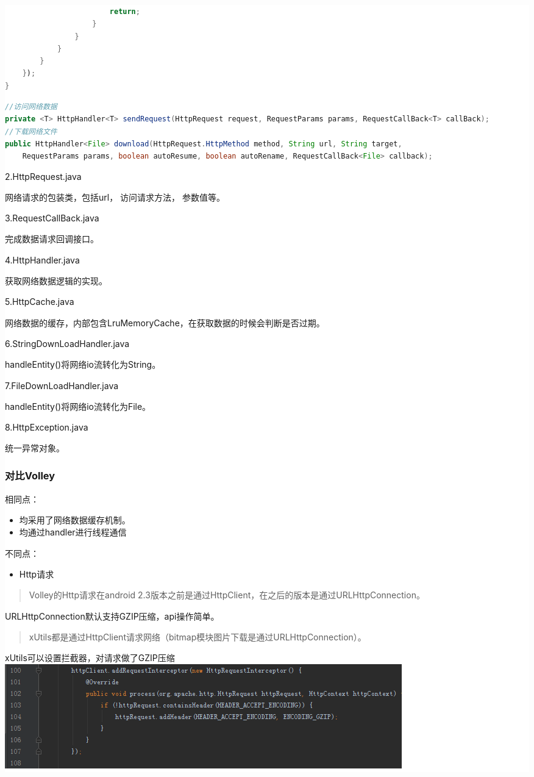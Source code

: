 ```java
                        return;
                    }
                }
            }
        }
    });
}
```
```java
//访问网络数据
private <T> HttpHandler<T> sendRequest(HttpRequest request, RequestParams params, RequestCallBack<T> callBack);
//下载网络文件
public HttpHandler<File> download(HttpRequest.HttpMethod method, String url, String target,
    RequestParams params, boolean autoResume, boolean autoRename, RequestCallBack<File> callback);
```
2.HttpRequest.java

网络请求的包装类，包括url， 访问请求方法， 参数值等。

3.RequestCallBack.java

完成数据请求回调接口。

4.HttpHandler.java

获取网络数据逻辑的实现。

5.HttpCache.java

网络数据的缓存，内部包含LruMemoryCache，在获取数据的时候会判断是否过期。

6.StringDownLoadHandler.java

handleEntity()将网络io流转化为String。

7.FileDownLoadHandler.java

handleEntity()将网络io流转化为File。

8.HttpException.java

统一异常对象。

### 对比Volley
相同点：
* 均采用了网络数据缓存机制。
* 均通过handler进行线程通信

不同点：
* Http请求

> Volley的Http请求在android 2.3版本之前是通过HttpClient，在之后的版本是通过URLHttpConnection。

URLHttpConnection默认支持GZIP压缩，api操作简单。

> xUtils都是通过HttpClient请求网络（bitmap模块图片下载是通过URLHttpConnection）。

xUtils可以设置拦截器，对请求做了GZIP压缩
<img src="../img/xutils/httputils_gzip.png" width="651" height="171"/>
